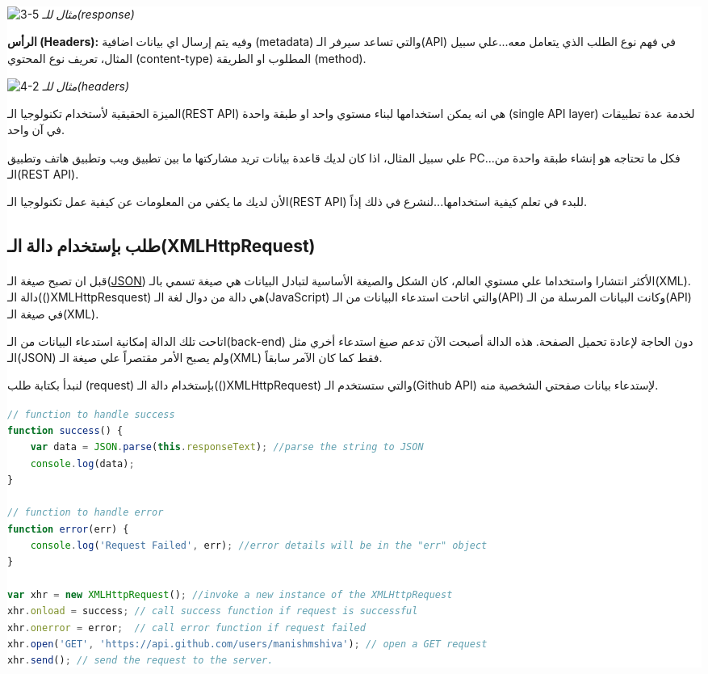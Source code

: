 ![3-5](https://www.freecodecamp.org/news/content/images/2020/08/3-5.png)
*مثال للـ(response)*


**الرأس (Headers):**  وفيه يتم إرسال اي بيانات اضافية (metadata) والتي تساعد سيرفر الـ(API) في فهم نوع الطلب الذي يتعامل معه...علي سبيل المثال، تعريف نوع المحتوي (content-type) المطلوب او الطريقة (method). 

![4-2](https://www.freecodecamp.org/news/content/images/2020/08/4-2.png)
*مثال للـ(headers)*

الميزة الحقيقية لأستخدام تكنولوجيا الـ(REST API) هي انه يمكن استخدامها لبناء مستوي واحد او طبقة واحدة (single API layer) لخدمة عدة تطبيقات في آن واحد.

علي سبيل المثال، اذا كان لديك قاعدة بيانات تريد مشاركتها ما بين تطبيق ويب وتطبيق هاتف وتطبيق PC...فكل ما تحتاجه هو إنشاء طبقة واحدة من الـ(REST API).

الأن لديك ما يكفي من المعلومات عن كيفية عمل تكنولوجيا الـ(REST API) للبدء في تعلم كيفية استخدامها...لنشرع في ذلك إذاً.


## طلب بإستخدام دالة الـ(XMLHttpRequest)
قبل ان تصبح صيغة الـ([JSON](https://www.w3schools.com/js/js_json_intro.asp)) الأكثر انتشارا واستخداما علي مستوي العالم، كان الشكل والصيغة الأساسية لتبادل البيانات هي صيغة تسمي بالـ(XML). دالة الـ(()XMLHttpResquest) هي دالة من دوال لغة الـ(JavaScript) والتي اتاحت استدعاء البيانات من الـ(API) وكانت البيانات المرسلة من الـ(API) في صيغة الـ(XML).

اتاحت تلك الدالة إمكانية استدعاء البيانات من الـ(back-end) دون الحاجة لإعادة تحميل الصفحة. هذه الدالة أصبحت الآن تدعم صيغ استدعاء أخري مثل الـ(JSON) ولم يصبح الأمر مقتصراً علي صيغة الـ(XML) فقط كما كان الآمر سابقاً.

لنبدأ بكتابة طلب (request) بإستخدام دالة الـ(()XMLHttpRequest) والتي ستستخدم الـ(Github API) لإستدعاء بيانات صفحتي الشخصية منه.


```javascript
// function to handle success
function success() {
    var data = JSON.parse(this.responseText); //parse the string to JSON
    console.log(data);
}

// function to handle error
function error(err) {
    console.log('Request Failed', err); //error details will be in the "err" object
}

var xhr = new XMLHttpRequest(); //invoke a new instance of the XMLHttpRequest
xhr.onload = success; // call success function if request is successful
xhr.onerror = error;  // call error function if request failed
xhr.open('GET', 'https://api.github.com/users/manishmshiva'); // open a GET request
xhr.send(); // send the request to the server.
```

